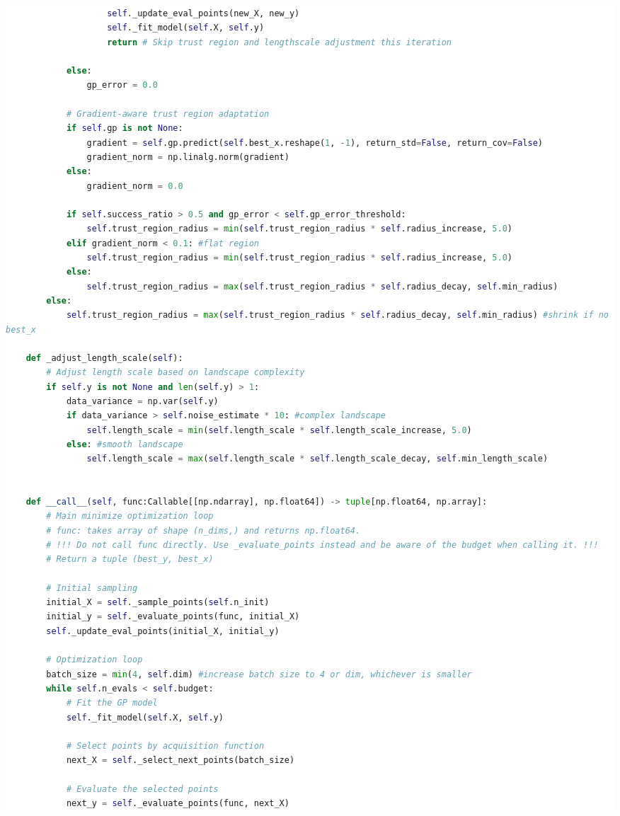 ```python
                    self._update_eval_points(new_X, new_y)
                    self._fit_model(self.X, self.y)
                    return # Skip trust region and lengthscale adjustment this iteration

            else:
                gp_error = 0.0

            # Gradient-aware trust region adaptation
            if self.gp is not None:
                gradient = self.gp.predict(self.best_x.reshape(1, -1), return_std=False, return_cov=False)
                gradient_norm = np.linalg.norm(gradient)
            else:
                gradient_norm = 0.0

            if self.success_ratio > 0.5 and gp_error < self.gp_error_threshold:
                self.trust_region_radius = min(self.trust_region_radius * self.radius_increase, 5.0)
            elif gradient_norm < 0.1: #flat region
                self.trust_region_radius = min(self.trust_region_radius * self.radius_increase, 5.0)
            else:
                self.trust_region_radius = max(self.trust_region_radius * self.radius_decay, self.min_radius)
        else:
            self.trust_region_radius = max(self.trust_region_radius * self.radius_decay, self.min_radius) #shrink if no best_x

    def _adjust_length_scale(self):
        # Adjust length scale based on landscape complexity
        if self.y is not None and len(self.y) > 1:
            data_variance = np.var(self.y)
            if data_variance > self.noise_estimate * 10: #complex landscape
                self.length_scale = min(self.length_scale * self.length_scale_increase, 5.0)
            else: #smooth landscape
                self.length_scale = max(self.length_scale * self.length_scale_decay, self.min_length_scale)


    def __call__(self, func:Callable[[np.ndarray], np.float64]) -> tuple[np.float64, np.array]:
        # Main minimize optimization loop
        # func: takes array of shape (n_dims,) and returns np.float64.
        # !!! Do not call func directly. Use _evaluate_points instead and be aware of the budget when calling it. !!!
        # Return a tuple (best_y, best_x)

        # Initial sampling
        initial_X = self._sample_points(self.n_init)
        initial_y = self._evaluate_points(func, initial_X)
        self._update_eval_points(initial_X, initial_y)

        # Optimization loop
        batch_size = min(4, self.dim) #increase batch size to 4 or dim, whichever is smaller
        while self.n_evals < self.budget:
            # Fit the GP model
            self._fit_model(self.X, self.y)

            # Select points by acquisition function
            next_X = self._select_next_points(batch_size)

            # Evaluate the selected points
            next_y = self._evaluate_points(func, next_X)

```